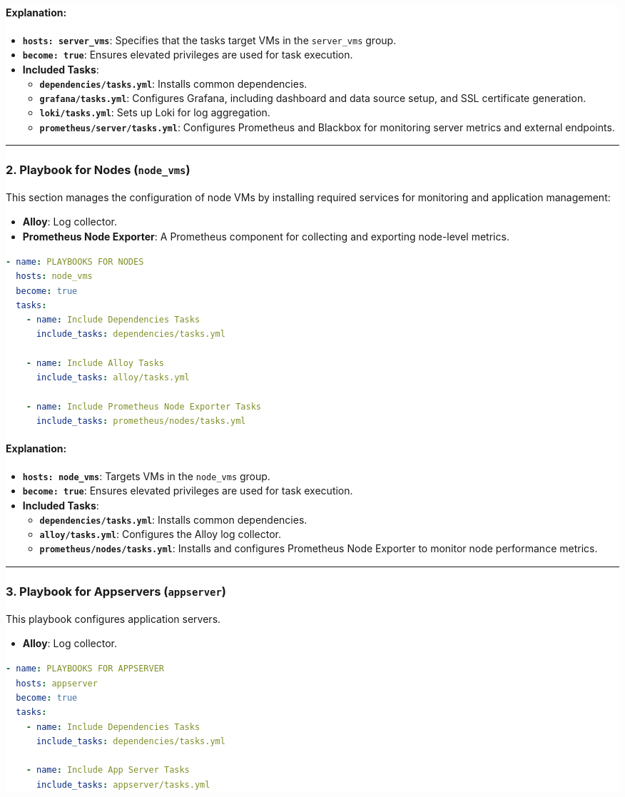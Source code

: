 #### Explanation:
- **`hosts: server_vms`**: Specifies that the tasks target VMs in the `server_vms` group.
- **`become: true`**: Ensures elevated privileges are used for task execution.
- **Included Tasks**:
  - **`dependencies/tasks.yml`**: Installs common dependencies.
  - **`grafana/tasks.yml`**: Configures Grafana, including dashboard and data source setup, and SSL certificate generation.
  - **`loki/tasks.yml`**: Sets up Loki for log aggregation.
  - **`prometheus/server/tasks.yml`**: Configures Prometheus and Blackbox for monitoring server metrics and external endpoints.

---

### 2. Playbook for Nodes (`node_vms`)

This section manages the configuration of node VMs by installing required services for monitoring and application management:
- **Alloy**: Log collector.
- **Prometheus Node Exporter**: A Prometheus component for collecting and exporting node-level metrics.

```yaml
- name: PLAYBOOKS FOR NODES
  hosts: node_vms
  become: true
  tasks:
    - name: Include Dependencies Tasks
      include_tasks: dependencies/tasks.yml

    - name: Include Alloy Tasks
      include_tasks: alloy/tasks.yml

    - name: Include Prometheus Node Exporter Tasks
      include_tasks: prometheus/nodes/tasks.yml
```

#### Explanation:
- **`hosts: node_vms`**: Targets VMs in the `node_vms` group.
- **`become: true`**: Ensures elevated privileges are used for task execution.
- **Included Tasks**:
  - **`dependencies/tasks.yml`**: Installs common dependencies.
  - **`alloy/tasks.yml`**: Configures the Alloy log collector.
  - **`prometheus/nodes/tasks.yml`**: Installs and configures Prometheus Node Exporter to monitor node performance metrics.

---

### 3. Playbook for Appservers (`appserver`)

This playbook configures application servers.
- **Alloy**: Log collector.

```yaml
- name: PLAYBOOKS FOR APPSERVER
  hosts: appserver
  become: true
  tasks:
    - name: Include Dependencies Tasks
      include_tasks: dependencies/tasks.yml

    - name: Include App Server Tasks
      include_tasks: appserver/tasks.yml
```
